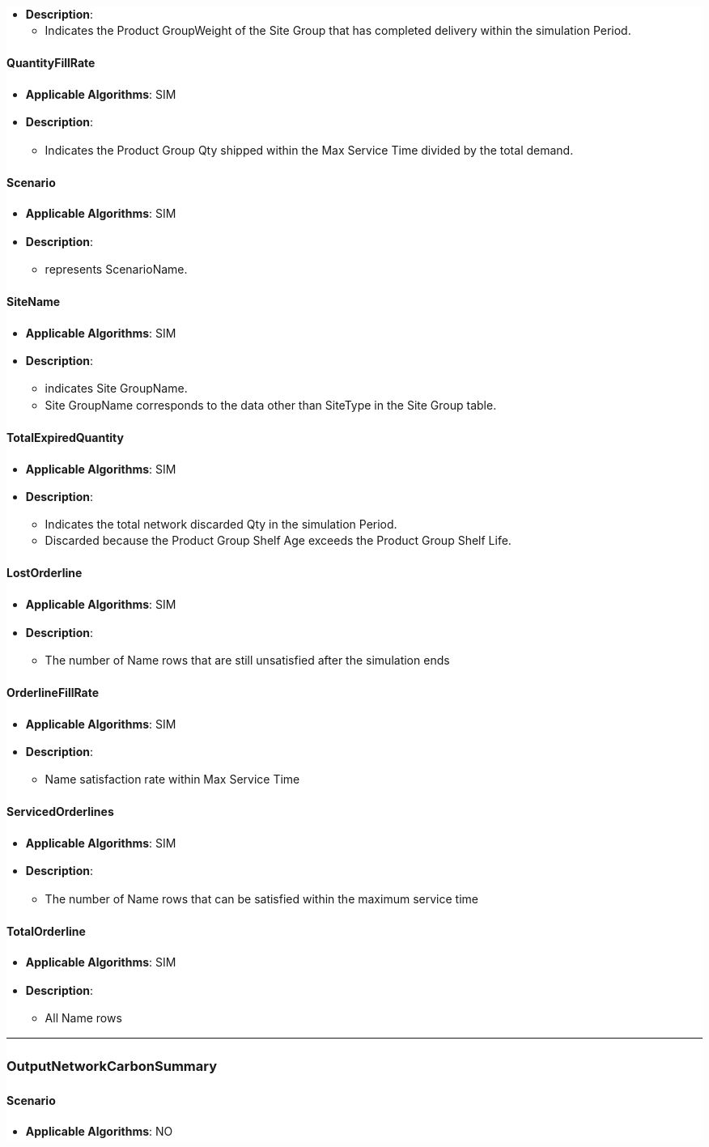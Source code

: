 * **Description**:
	- Indicates the Product GroupWeight of the Site Group that has completed delivery within the simulation Period.
#### QuantityFillRate
* **Applicable Algorithms**: SIM

* **Description**:
	- Indicates the Product Group Qty shipped within the Max Service Time divided by the total demand.
#### Scenario
* **Applicable Algorithms**: SIM

* **Description**:
	- represents ScenarioName.
#### SiteName
* **Applicable Algorithms**: SIM

* **Description**:
	- indicates Site GroupName. 
	 - Site GroupName corresponds to the data other than SiteType in the Site Group table.
#### TotalExpiredQuantity
* **Applicable Algorithms**: SIM

* **Description**:
	- Indicates the total network discarded Qty in the simulation Period. 
	 - Discarded because the Product Group Shelf Age exceeds the Product Group Shelf Life.
#### LostOrderline
* **Applicable Algorithms**: SIM

* **Description**:
	- The number of Name rows that are still unsatisfied after the simulation ends
#### OrderlineFillRate
* **Applicable Algorithms**: SIM

* **Description**:
	- Name satisfaction rate within Max Service Time
#### ServicedOrderlines
* **Applicable Algorithms**: SIM

* **Description**:
	- The number of Name rows that can be satisfied within the maximum service time
#### TotalOrderline
* **Applicable Algorithms**: SIM

* **Description**:
	- All Name rows

_ _ _

### OutputNetworkCarbonSummary
#### Scenario
* **Applicable Algorithms**: NO
